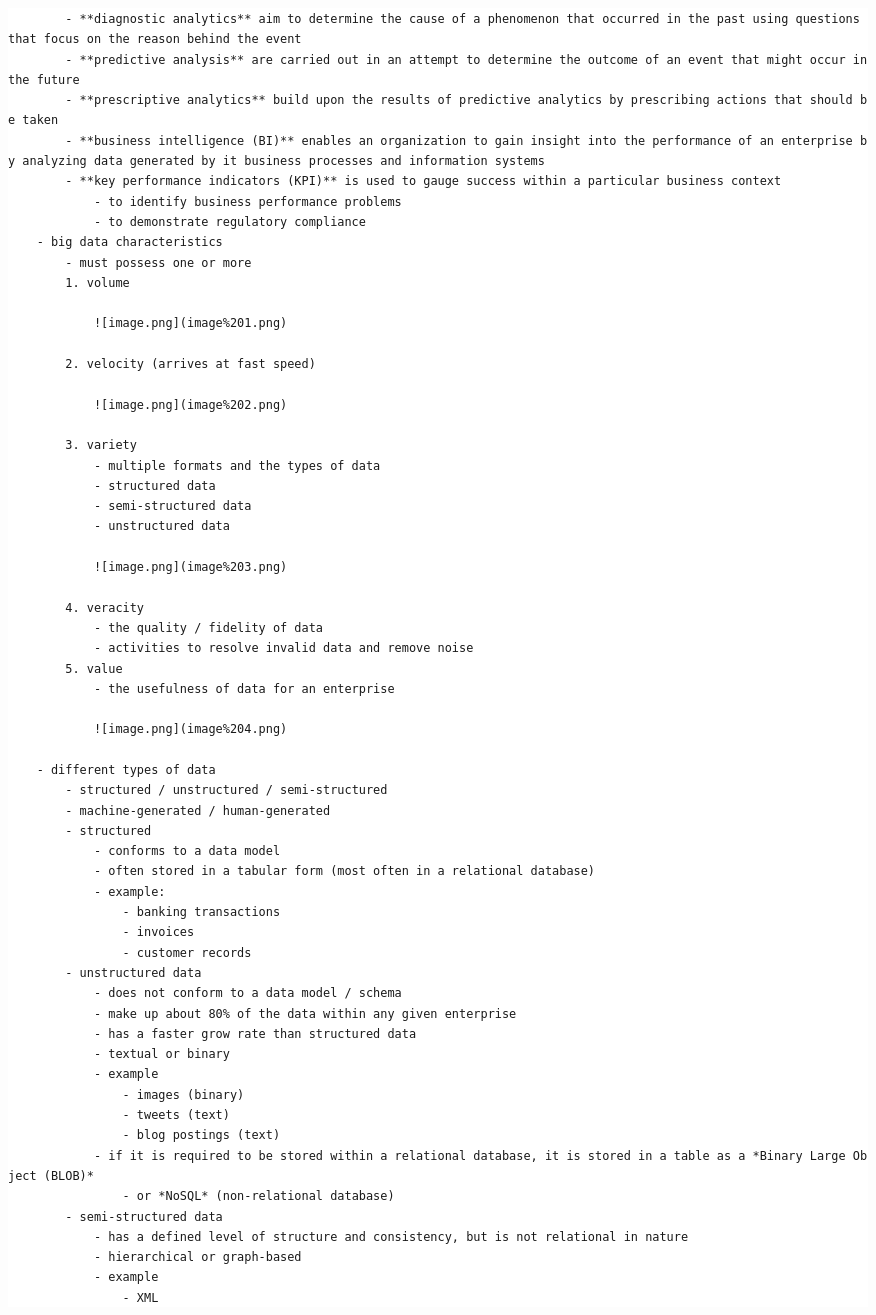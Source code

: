             - **diagnostic analytics** aim to determine the cause of a phenomenon that occurred in the past using questions that focus on the reason behind the event
            - **predictive analysis** are carried out in an attempt to determine the outcome of an event that might occur in the future
            - **prescriptive analytics** build upon the results of predictive analytics by prescribing actions that should be taken
            - **business intelligence (BI)** enables an organization to gain insight into the performance of an enterprise by analyzing data generated by it business processes and information systems
            - **key performance indicators (KPI)** is used to gauge success within a particular business context
                - to identify business performance problems
                - to demonstrate regulatory compliance
        - big data characteristics
            - must possess one or more
            1. volume
                
                ![image.png](image%201.png)
                
            2. velocity (arrives at fast speed)
                
                ![image.png](image%202.png)
                
            3. variety
                - multiple formats and the types of data
                - structured data
                - semi-structured data
                - unstructured data
                
                ![image.png](image%203.png)
                
            4. veracity 
                - the quality / fidelity of data
                - activities to resolve invalid data and remove noise
            5. value  
                - the usefulness of data for an enterprise
                
                ![image.png](image%204.png)
                
        - different types of data
            - structured / unstructured / semi-structured
            - machine-generated / human-generated
            - structured
                - conforms to a data model
                - often stored in a tabular form (most often in a relational database)
                - example:
                    - banking transactions
                    - invoices
                    - customer records
            - unstructured data
                - does not conform to a data model / schema
                - make up about 80% of the data within any given enterprise
                - has a faster grow rate than structured data
                - textual or binary
                - example
                    - images (binary)
                    - tweets (text)
                    - blog postings (text)
                - if it is required to be stored within a relational database, it is stored in a table as a *Binary Large Object (BLOB)*
                    - or *NoSQL* (non-relational database)
            - semi-structured data
                - has a defined level of structure and consistency, but is not relational in nature
                - hierarchical or graph-based
                - example
                    - XML